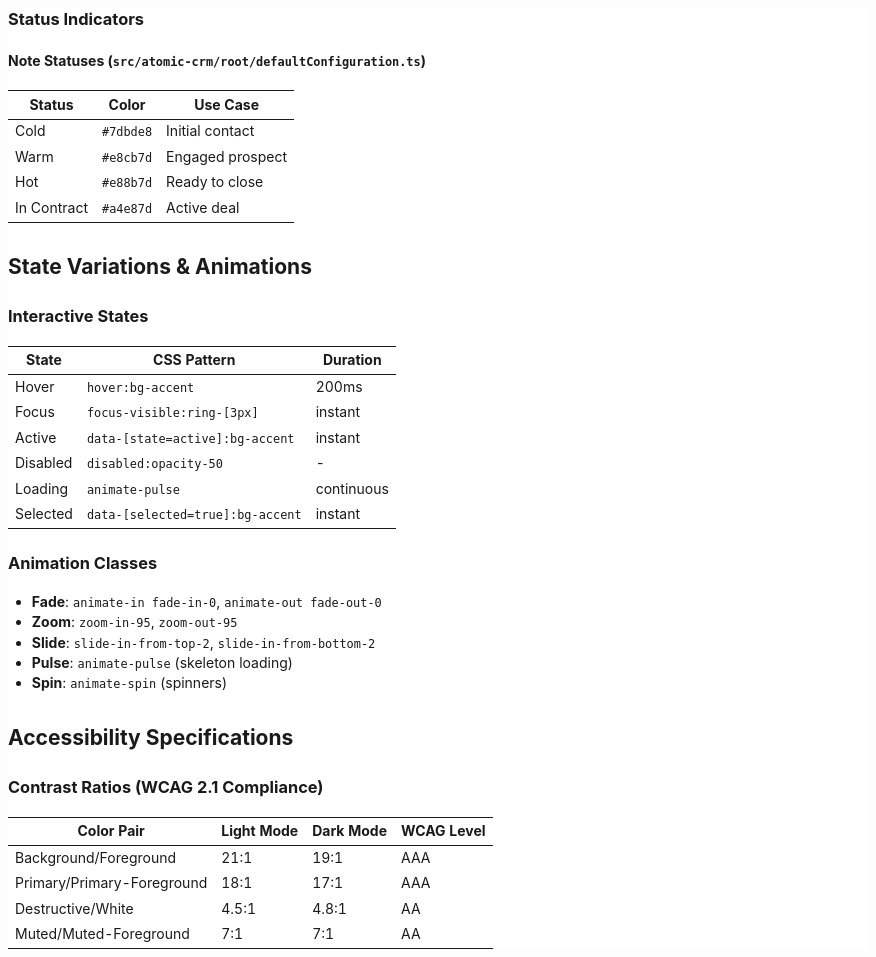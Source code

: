 ### Status Indicators
#### Note Statuses (`src/atomic-crm/root/defaultConfiguration.ts`)
| Status | Color | Use Case |
|--------|-------|----------|
| Cold | `#7dbde8` | Initial contact |
| Warm | `#e8cb7d` | Engaged prospect |
| Hot | `#e88b7d` | Ready to close |
| In Contract | `#a4e87d` | Active deal |

## State Variations & Animations

### Interactive States
| State | CSS Pattern | Duration |
|-------|-------------|----------|
| Hover | `hover:bg-accent` | 200ms |
| Focus | `focus-visible:ring-[3px]` | instant |
| Active | `data-[state=active]:bg-accent` | instant |
| Disabled | `disabled:opacity-50` | - |
| Loading | `animate-pulse` | continuous |
| Selected | `data-[selected=true]:bg-accent` | instant |

### Animation Classes
- **Fade**: `animate-in fade-in-0`, `animate-out fade-out-0`
- **Zoom**: `zoom-in-95`, `zoom-out-95`
- **Slide**: `slide-in-from-top-2`, `slide-in-from-bottom-2`
- **Pulse**: `animate-pulse` (skeleton loading)
- **Spin**: `animate-spin` (spinners)

## Accessibility Specifications

### Contrast Ratios (WCAG 2.1 Compliance)
| Color Pair | Light Mode | Dark Mode | WCAG Level |
|------------|------------|-----------|------------|
| Background/Foreground | 21:1 | 19:1 | AAA |
| Primary/Primary-Foreground | 18:1 | 17:1 | AAA |
| Destructive/White | 4.5:1 | 4.8:1 | AA |
| Muted/Muted-Foreground | 7:1 | 7:1 | AA |
